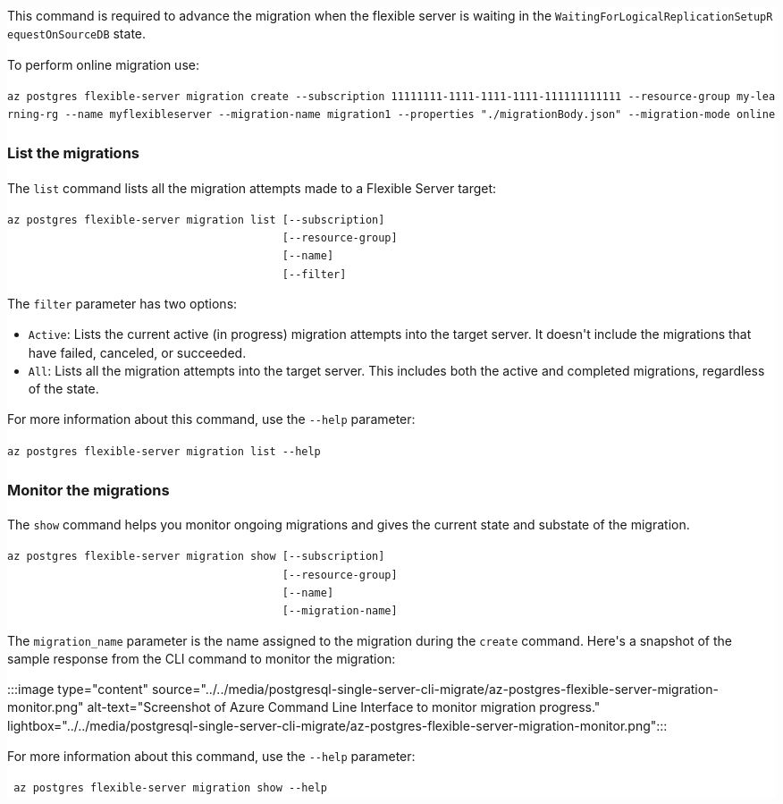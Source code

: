 This command is required to advance the migration when the flexible server is waiting in the `WaitingForLogicalReplicationSetupRequestOnSourceDB` state.

To perform online migration use:

```azurecli-interactive
az postgres flexible-server migration create --subscription 11111111-1111-1111-1111-111111111111 --resource-group my-learning-rg --name myflexibleserver --migration-name migration1 --properties "./migrationBody.json" --migration-mode online
```

### List the migrations

The `list` command lists all the migration attempts made to a Flexible Server target:

```azurecli
az postgres flexible-server migration list [--subscription]
                                           [--resource-group]
                                           [--name]
                                           [--filter]
```

The `filter` parameter has two options:

- `Active`: Lists the current active (in progress) migration attempts into the target server. It doesn't include the migrations that have failed, canceled, or succeeded.
- `All`: Lists all the migration attempts into the target server. This includes both the active and completed migrations, regardless of the state.

For more information about this command, use the `--help` parameter:

```azurecli-interactive
az postgres flexible-server migration list --help
```

### Monitor the migrations

The `show` command helps you monitor ongoing migrations and gives the current state and substate of the migration.

```azurecli
az postgres flexible-server migration show [--subscription]
                                           [--resource-group]
                                           [--name]
                                           [--migration-name]
```

The `migration_name` parameter is the name assigned to the migration during the `create` command. Here's a snapshot of the sample response from the CLI command to monitor the migration:

:::image type="content" source="../../media/postgresql-single-server-cli-migrate/az-postgres-flexible-server-migration-monitor.png" alt-text="Screenshot of Azure Command Line Interface to monitor migration progress." lightbox="../../media/postgresql-single-server-cli-migrate/az-postgres-flexible-server-migration-monitor.png":::

For more information about this command, use the `--help` parameter:

```azurecli-interactive
 az postgres flexible-server migration show --help
 ```
